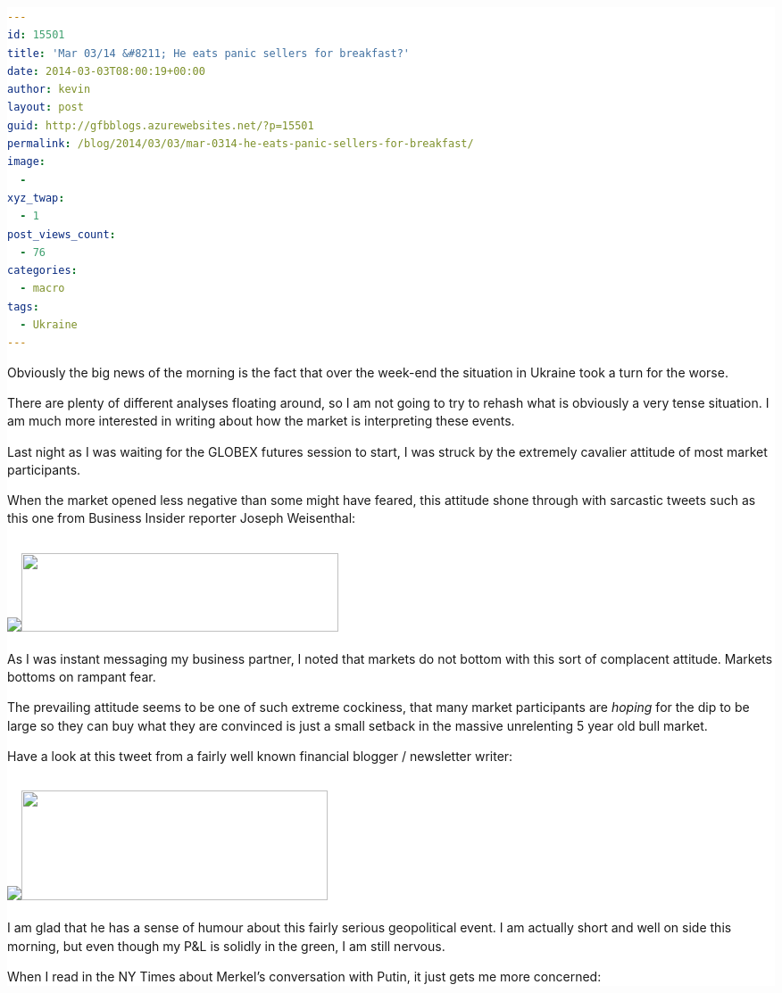 ```yaml
---
id: 15501
title: 'Mar 03/14 &#8211; He eats panic sellers for breakfast?'
date: 2014-03-03T08:00:19+00:00
author: kevin
layout: post
guid: http://gfbblogs.azurewebsites.net/?p=15501
permalink: /blog/2014/03/03/mar-0314-he-eats-panic-sellers-for-breakfast/
image:
  - 
xyz_twap:
  - 1
post_views_count:
  - 76
categories:
  - macro
tags:
  - Ukraine
---
```

Obviously the big news of the morning is the fact that over the week-end the situation in Ukraine took a turn for the worse.

There are plenty of different analyses floating around, so I am not going to try to rehash what is obviously a very tense situation. I am much more interested in writing about how the market is interpreting these events.

Last night as I was waiting for the GLOBEX futures session to start, I was struck by the extremely cavalier attitude of most market participants. 

When the market opened less negative than some might have feared, this attitude shone through with sarcastic tweets such as this one from Business Insider reporter Joseph Weisenthal:


  <img src="http://themacrotourist.com/pictures/Azure/StalwartMar0314.png"><img class="size-full wp-image-14271" style="padding-top: 1.0em;padding-bottom: 0.5em;" style="margin:30px auto;display:block;" src="http://themacrotourist.com/pictures/Azure/StalwartMar0314.png" width="355" height="88">

As I was instant messaging my business partner, I noted that markets do not bottom with this sort of complacent attitude. Markets bottoms on rampant fear. 

The prevailing attitude seems to be one of such extreme cockiness, that many market participants are _hoping_ for the dip to be large so they can buy what they are convinced is just a small setback in the massive unrelenting 5 year old bull market.

Have a look at this tweet from a fairly well known financial blogger / newsletter writer:


  <img src="http://themacrotourist.com/pictures/Azure/MN1Mar0314.png"><img class="size-full wp-image-14271" style="padding-top: 1.0em;padding-bottom: 0.5em;" style="margin:30px auto;display:block;" src="http://themacrotourist.com/pictures/Azure/MN1Mar0314.png" width="343" height="123">

I am glad that he has a sense of humour about this fairly serious geopolitical event. I am actually short and well on side this morning, but even though my P&L is solidly in the green, I am still nervous.

When I read in the NY Times about Merkel&#8217;s conversation with Putin, it just gets me more concerned:
